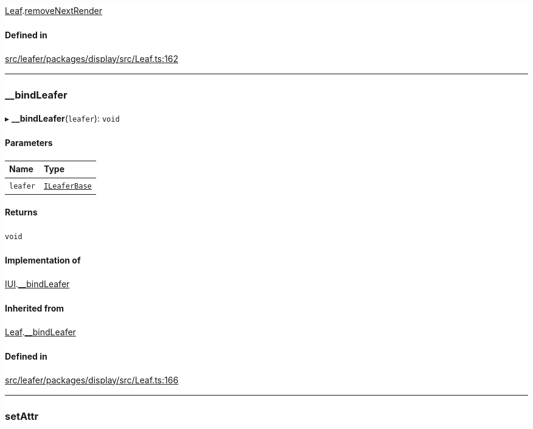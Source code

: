 [Leaf](Leaf.md).[removeNextRender](Leaf.md#removenextrender)

#### Defined in

[src/leafer/packages/display/src/Leaf.ts:162](https://github.com/leaferjs/leafer/blob/9496e2973fd92c147ae5dbbf3c11ffcd5991c0f1/packages/display/src/Leaf.ts#L162)

___

### \_\_bindLeafer

▸ **__bindLeafer**(`leafer`): `void`

#### Parameters

| Name | Type |
| :------ | :------ |
| `leafer` | [`ILeaferBase`](../interfaces/ILeaferBase.md) |

#### Returns

`void`

#### Implementation of

[IUI](../interfaces/IUI.md).[__bindLeafer](../interfaces/IUI.md#__bindleafer)

#### Inherited from

[Leaf](Leaf.md).[__bindLeafer](Leaf.md#__bindleafer)

#### Defined in

[src/leafer/packages/display/src/Leaf.ts:166](https://github.com/leaferjs/leafer/blob/9496e2973fd92c147ae5dbbf3c11ffcd5991c0f1/packages/display/src/Leaf.ts#L166)

___

### setAttr

